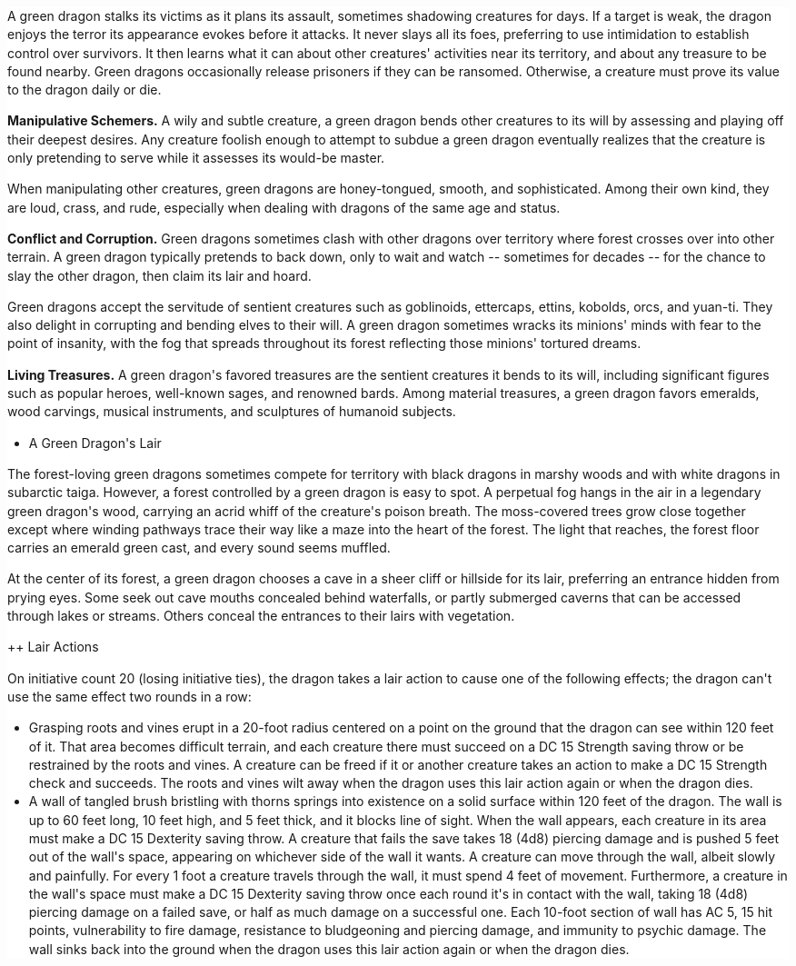 A green dragon stalks its victims as it plans its assault, sometimes shadowing creatures for days. If a target is weak, the dragon enjoys the terror its appearance evokes before it attacks. It never slays all its foes, preferring to use intimidation to establish control over survivors. It then learns what it can about other creatures' activities near its territory, and about any treasure to be found nearby. Green dragons occasionally release prisoners if they can be ransomed. Otherwise, a creature must prove its value to the dragon daily or die.

**Manipulative Schemers.** A wily and subtle creature, a green dragon bends other creatures to its will by assessing and playing off their deepest desires. Any creature foolish enough to attempt to subdue a green dragon eventually realizes that the creature is only pretending to serve while it assesses its would-be master.

When manipulating other creatures, green dragons are honey-tongued, smooth, and sophisticated. Among their own kind, they are loud, crass, and rude, especially when dealing with dragons of the same age and status.

**Conflict and Corruption.** Green dragons sometimes clash with other dragons over territory where forest crosses over into other terrain. A green dragon typically pretends to back down, only to wait and watch -- sometimes for decades -- for the chance to slay the other dragon, then claim its lair and hoard.

Green dragons accept the servitude of sentient creatures such as goblinoids, ettercaps, ettins, kobolds, orcs, and yuan-ti. They also delight in corrupting and bending elves to their will. A green dragon sometimes wracks its minions' minds with fear to the point of insanity, with the fog that spreads throughout its forest reflecting those minions' tortured dreams.

**Living Treasures.** A green dragon's favored treasures are the sentient creatures it bends to its will, including significant figures such as popular heroes, well-known sages, and renowned bards. Among material treasures, a green dragon favors emeralds, wood carvings, musical instruments, and sculptures of humanoid subjects.

+ A Green Dragon's Lair

The forest-loving green dragons sometimes compete for territory with black dragons in marshy woods and with white dragons in subarctic taiga. However, a forest controlled by a green dragon is easy to spot. A perpetual fog hangs in the air in a legendary green dragon's wood, carrying an acrid whiff of the creature's poison breath. The moss-covered trees grow close together except where winding pathways trace their way like a maze into the heart of the forest. The light that reaches, the forest floor carries an emerald green cast, and every sound seems muffled.

At the center of its forest, a green dragon chooses a cave in a sheer cliff or hillside for its lair, preferring an entrance hidden from prying eyes. Some seek out cave mouths concealed behind waterfalls, or partly submerged caverns that can be accessed through lakes or streams. Others conceal the entrances to their lairs with vegetation.

++ Lair Actions

On initiative count 20 (losing initiative ties), the dragon takes a lair action to cause one of the following effects; the dragon can't use the same effect two rounds in a row:

* Grasping roots and vines erupt in a 20-foot radius centered on a point on the ground that the dragon can see within 120 feet of it. That area becomes difficult terrain, and each creature there must succeed on a DC 15 Strength saving throw or be restrained by the roots and vines. A creature can be freed if it or another creature takes an action to make a DC 15 Strength check and succeeds. The roots and vines wilt away when the dragon uses this lair action again or when the dragon dies.
* A wall of tangled brush bristling with thorns springs into existence on a solid surface within 120 feet of the dragon. The wall is up to 60 feet long, 10 feet high, and 5 feet thick, and it blocks line of sight. When the wall appears, each creature in its area must make a DC 15 Dexterity saving throw. A creature that fails the save takes 18 (4d8) piercing damage and is pushed 5 feet out of the wall's space, appearing on whichever side of the wall it wants. A creature can move through the wall, albeit slowly and painfully. For every 1 foot a creature travels through the wall, it must spend 4 feet of movement. Furthermore, a creature in the wall's space must make a DC 15 Dexterity saving throw once each round it's in contact with the wall, taking 18 (4d8) piercing damage on a failed save, or half as much damage on a successful one. Each 10-foot section of wall has AC 5, 15 hit points, vulnerability to fire damage, resistance to bludgeoning and piercing damage, and immunity to psychic damage. The wall sinks back into the ground when the dragon uses this lair action again or when the dragon dies.